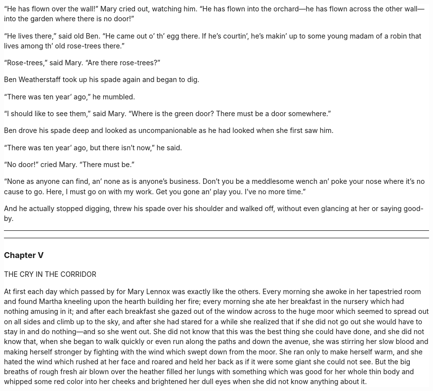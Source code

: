 “He has flown over the wall!” Mary cried out, watching him. “He has
flown into the orchard—he has flown across the other wall—into the
garden where there is no door!”

“He lives there,” said old Ben. “He came out o’ th’ egg there. If he’s
courtin’, he’s makin’ up to some young madam of a robin that lives
among th’ old rose-trees there.”

“Rose-trees,” said Mary. “Are there rose-trees?”

Ben Weatherstaff took up his spade again and began to dig.

“There was ten year’ ago,” he mumbled.

“I should like to see them,” said Mary. “Where is the green door? There
must be a door somewhere.”

Ben drove his spade deep and looked as uncompanionable as he had looked
when she first saw him.

“There was ten year’ ago, but there isn’t now,” he said.

“No door!” cried Mary. “There must be.”

“None as anyone can find, an’ none as is anyone’s business. Don’t you
be a meddlesome wench an’ poke your nose where it’s no cause to go.
Here, I must go on with my work. Get you gone an’ play you. I’ve no
more time.”

And he actually stopped digging, threw his spade over his shoulder and
walked off, without even glancing at her or saying good-by.



---


---

### Chapter V


 THE CRY IN THE CORRIDOR

At first each day which passed by for Mary Lennox was exactly like the
others. Every morning she awoke in her tapestried room and found Martha
kneeling upon the hearth building her fire; every morning she ate her
breakfast in the nursery which had nothing amusing in it; and after
each breakfast she gazed out of the window across to the huge moor
which seemed to spread out on all sides and climb up to the sky, and
after she had stared for a while she realized that if she did not go
out she would have to stay in and do nothing—and so she went out. She
did not know that this was the best thing she could have done, and she
did not know that, when she began to walk quickly or even run along the
paths and down the avenue, she was stirring her slow blood and making
herself stronger by fighting with the wind which swept down from the
moor. She ran only to make herself warm, and she hated the wind which
rushed at her face and roared and held her back as if it were some
giant she could not see. But the big breaths of rough fresh air blown
over the heather filled her lungs with something which was good for her
whole thin body and whipped some red color into her cheeks and
brightened her dull eyes when she did not know anything about it.
